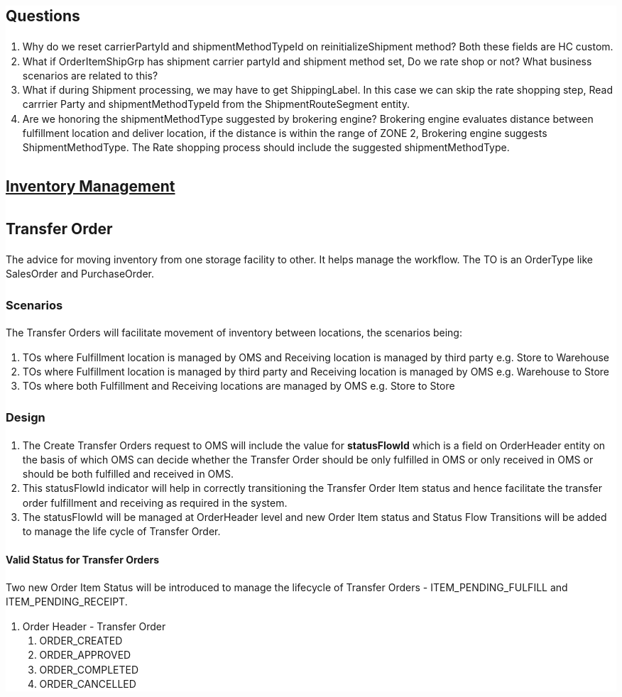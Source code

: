 ## Questions 
1.  Why do we reset carrierPartyId and shipmentMethodTypeId on reinitializeShipment method? Both these fields are HC custom.
2.  What if OrderItemShipGrp has shipment carrier partyId and shipment method set, Do we rate shop or not? What business scenarios are related to this? 
3.  What if during Shipment processing, we may have to get ShippingLabel. In this case we can skip the rate shopping step, Read carrrier Party and shipmentMethodTypeId from the ShipmentRouteSegment entity.
4.  Are we honoring the shipmentMethodType suggested by brokering engine? Brokering engine evaluates distance between fulfillment location and deliver location, if the distance is within the range of ZONE 2, Brokering engine suggests ShipmentMethodType. The Rate shopping process should include the suggested shipmentMethodType.

## [Inventory Management](inventory-mgmt/inventoryManagementProcess.md)

## Transfer Order

The advice for moving inventory from one storage facility to other. It helps manage the workflow. 
The TO is an OrderType like SalesOrder and PurchaseOrder. 

### Scenarios
The Transfer Orders will facilitate movement of inventory between locations, the scenarios being:
1. TOs where Fulfillment location is managed by OMS and Receiving location is managed by third party e.g. Store to Warehouse
2. TOs where Fulfillment location is managed by third party and Receiving location is managed by OMS e.g. Warehouse to Store
3. TOs where both Fulfillment and Receiving locations are managed by OMS e.g. Store to Store

### Design
1. The Create Transfer Orders request to OMS will include the value for **statusFlowId** which is a field on OrderHeader entity on the basis of which OMS can decide whether the Transfer Order
should be only fulfilled in OMS or only received in OMS or should be both fulfilled and received in OMS.
2. This statusFlowId indicator will help in correctly transitioning the Transfer Order Item status and hence facilitate the transfer order 
fulfillment and receiving as required in the system.
3. The statusFlowId will be managed at OrderHeader level and new Order Item status and Status Flow Transitions will be added to manage the life cycle 
of Transfer Order.

#### Valid Status for Transfer Orders

Two new Order Item Status will be introduced to manage the lifecycle of Transfer Orders - ITEM_PENDING_FULFILL and ITEM_PENDING_RECEIPT.

1. Order Header - Transfer Order
   1. ORDER_CREATED
   2. ORDER_APPROVED
   3. ORDER_COMPLETED
   4. ORDER_CANCELLED
   